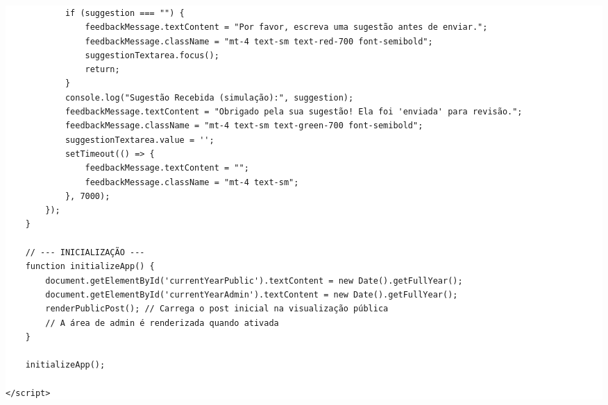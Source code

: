                 if (suggestion === "") {
                    feedbackMessage.textContent = "Por favor, escreva uma sugestão antes de enviar.";
                    feedbackMessage.className = "mt-4 text-sm text-red-700 font-semibold";
                    suggestionTextarea.focus();
                    return;
                }
                console.log("Sugestão Recebida (simulação):", suggestion);
                feedbackMessage.textContent = "Obrigado pela sua sugestão! Ela foi 'enviada' para revisão.";
                feedbackMessage.className = "mt-4 text-sm text-green-700 font-semibold";
                suggestionTextarea.value = '';
                setTimeout(() => {
                    feedbackMessage.textContent = "";
                    feedbackMessage.className = "mt-4 text-sm"; 
                }, 7000);
            });
        }
        
        // --- INICIALIZAÇÃO ---
        function initializeApp() {
            document.getElementById('currentYearPublic').textContent = new Date().getFullYear();
            document.getElementById('currentYearAdmin').textContent = new Date().getFullYear();
            renderPublicPost(); // Carrega o post inicial na visualização pública
            // A área de admin é renderizada quando ativada
        }

        initializeApp();

    </script>

</body>
</html>
